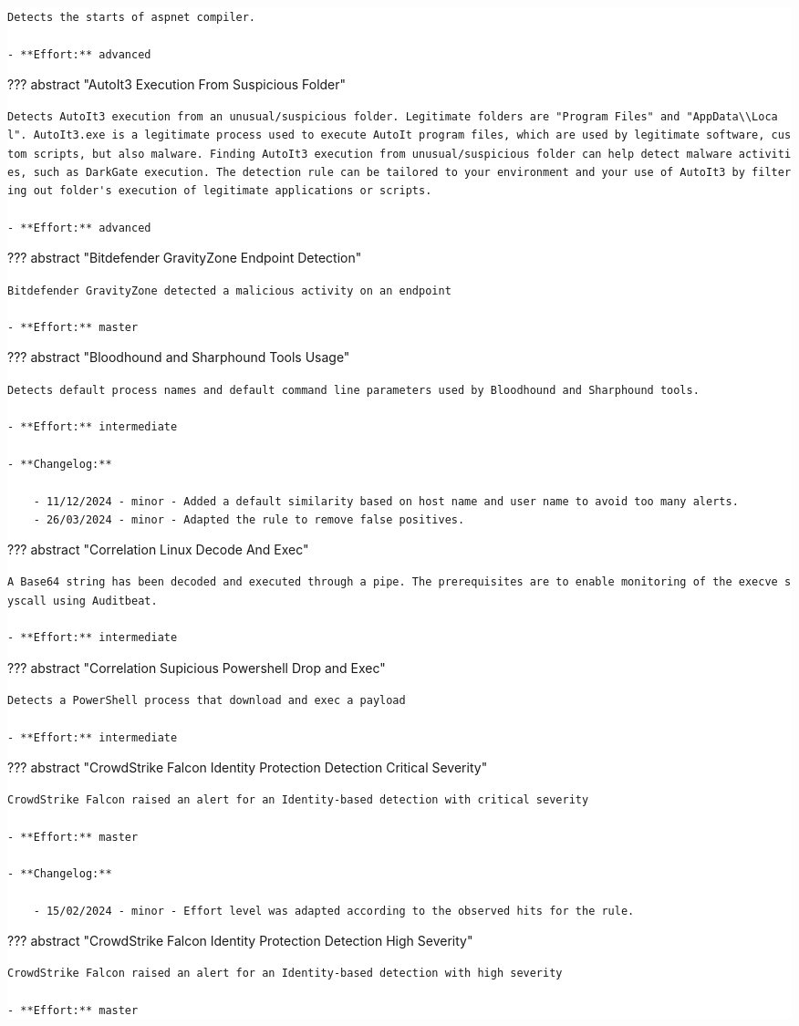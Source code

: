     Detects the starts of aspnet compiler.
    
    - **Effort:** advanced
    
??? abstract "AutoIt3 Execution From Suspicious Folder"
    
    Detects AutoIt3 execution from an unusual/suspicious folder. Legitimate folders are "Program Files" and "AppData\\Local". AutoIt3.exe is a legitimate process used to execute AutoIt program files, which are used by legitimate software, custom scripts, but also malware. Finding AutoIt3 execution from unusual/suspicious folder can help detect malware activities, such as DarkGate execution. The detection rule can be tailored to your environment and your use of AutoIt3 by filtering out folder's execution of legitimate applications or scripts.
    
    - **Effort:** advanced
    
??? abstract "Bitdefender GravityZone Endpoint Detection"
    
    Bitdefender GravityZone detected a malicious activity on an endpoint
    
    - **Effort:** master
    
??? abstract "Bloodhound and Sharphound Tools Usage"
    
    Detects default process names and default command line parameters used by Bloodhound and Sharphound tools.
    
    - **Effort:** intermediate
    
    - **Changelog:**
    
        - 11/12/2024 - minor - Added a default similarity based on host name and user name to avoid too many alerts.
        - 26/03/2024 - minor - Adapted the rule to remove false positives.
            
??? abstract "Correlation Linux Decode And Exec"
    
    A Base64 string has been decoded and executed through a pipe. The prerequisites are to enable monitoring of the execve syscall using Auditbeat.
    
    - **Effort:** intermediate
    
??? abstract "Correlation Supicious Powershell Drop and Exec"
    
    Detects a PowerShell process that download and exec a payload
    
    - **Effort:** intermediate
    
??? abstract "CrowdStrike Falcon Identity Protection Detection Critical Severity"
    
    CrowdStrike Falcon raised an alert for an Identity-based detection with critical severity
    
    - **Effort:** master
    
    - **Changelog:**
    
        - 15/02/2024 - minor - Effort level was adapted according to the observed hits for the rule.
            
??? abstract "CrowdStrike Falcon Identity Protection Detection High Severity"
    
    CrowdStrike Falcon raised an alert for an Identity-based detection with high severity
    
    - **Effort:** master
    